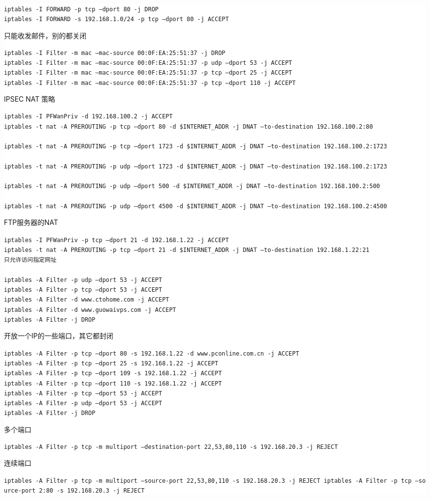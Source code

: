 	iptables -I FORWARD -p tcp –dport 80 -j DROP
	iptables -I FORWARD -s 192.168.1.0/24 -p tcp –dport 80 -j ACCEPT

只能收发邮件，别的都关闭

	iptables -I Filter -m mac –mac-source 00:0F:EA:25:51:37 -j DROP
	iptables -I Filter -m mac –mac-source 00:0F:EA:25:51:37 -p udp –dport 53 -j ACCEPT
	iptables -I Filter -m mac –mac-source 00:0F:EA:25:51:37 -p tcp –dport 25 -j ACCEPT
	iptables -I Filter -m mac –mac-source 00:0F:EA:25:51:37 -p tcp –dport 110 -j ACCEPT

IPSEC NAT 策略

	iptables -I PFWanPriv -d 192.168.100.2 -j ACCEPT
	iptables -t nat -A PREROUTING -p tcp –dport 80 -d $INTERNET_ADDR -j DNAT –to-destination 192.168.100.2:80
	 
	iptables -t nat -A PREROUTING -p tcp –dport 1723 -d $INTERNET_ADDR -j DNAT –to-destination 192.168.100.2:1723
	 
	iptables -t nat -A PREROUTING -p udp –dport 1723 -d $INTERNET_ADDR -j DNAT –to-destination 192.168.100.2:1723
	 
	iptables -t nat -A PREROUTING -p udp –dport 500 -d $INTERNET_ADDR -j DNAT –to-destination 192.168.100.2:500
	 
	iptables -t nat -A PREROUTING -p udp –dport 4500 -d $INTERNET_ADDR -j DNAT –to-destination 192.168.100.2:4500
 
FTP服务器的NAT

	iptables -I PFWanPriv -p tcp –dport 21 -d 192.168.1.22 -j ACCEPT
	iptables -t nat -A PREROUTING -p tcp –dport 21 -d $INTERNET_ADDR -j DNAT –to-destination 192.168.1.22:21
	只允许访问指定网址

	iptables -A Filter -p udp –dport 53 -j ACCEPT
	iptables -A Filter -p tcp –dport 53 -j ACCEPT
	iptables -A Filter -d www.ctohome.com -j ACCEPT
	iptables -A Filter -d www.guowaivps.com -j ACCEPT
	iptables -A Filter -j DROP

开放一个IP的一些端口，其它都封闭

	iptables -A Filter -p tcp –dport 80 -s 192.168.1.22 -d www.pconline.com.cn -j ACCEPT
	iptables -A Filter -p tcp –dport 25 -s 192.168.1.22 -j ACCEPT
	iptables -A Filter -p tcp –dport 109 -s 192.168.1.22 -j ACCEPT
	iptables -A Filter -p tcp –dport 110 -s 192.168.1.22 -j ACCEPT
	iptables -A Filter -p tcp –dport 53 -j ACCEPT
	iptables -A Filter -p udp –dport 53 -j ACCEPT
	iptables -A Filter -j DROP

多个端口

	iptables -A Filter -p tcp -m multiport –destination-port 22,53,80,110 -s 192.168.20.3 -j REJECT

连续端口

	iptables -A Filter -p tcp -m multiport –source-port 22,53,80,110 -s 192.168.20.3 -j REJECT iptables -A Filter -p tcp –source-port 2:80 -s 192.168.20.3 -j REJECT
